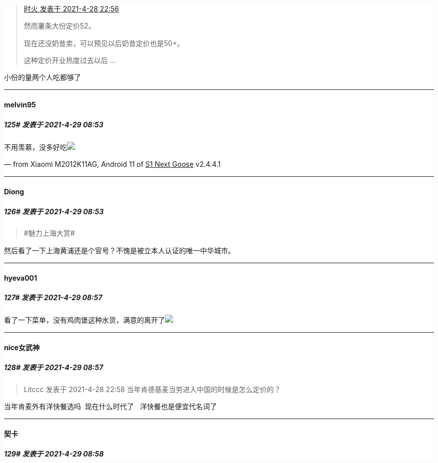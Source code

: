 
<blockquote><a href="httphttps://bbs.saraba1st.com/2b/forum.php?mod=redirect&amp;goto=findpost&amp;pid=51093599&amp;ptid=2001536" target="_blank">时火 发表于 2021-4-28 22:56</a>

然而薯条大份定价52。

现在还没奶昔卖，可以预见以后奶昔定价也是50+。

这种定价开业热度过去以后 ...</blockquote>
小份的量两个人吃都够了


*****

####  melvin95  
##### 125#       发表于 2021-4-29 08:53


不用羡慕，没多好吃<img src="https://static.saraba1st.com/image/smiley/face2017/053.png" referrerpolicy="no-referrer">

— from Xiaomi M2012K11AG, Android 11 of [S1 Next Goose](https://pan.baidu.com/s/1mi43uRm) v2.4.4.1


*****

####  Diong  
##### 126#       发表于 2021-4-29 08:53


<blockquote>#魅力上海大赏#</blockquote>
然后看了一下上海黄浦还是个官号？不愧是被立本人认证的唯一中华城市。


*****

####  hyeva001  
##### 127#       发表于 2021-4-29 08:57


看了一下菜单，没有鸡肉堡这种水货，满意的离开了<img src="https://static.saraba1st.com/image/smiley/face2017/067.png" referrerpolicy="no-referrer">


*****

####  nice女武神  
##### 128#       发表于 2021-4-29 08:57


<blockquote>Litccc 发表于 2021-4-28 22:58
当年肯德基麦当劳进入中国的时候是怎么定价的？</blockquote>
当年肯麦外有洋快餐选吗  现在什么时代了   洋快餐也是便宜代名词了  


*****

####  契卡  
##### 129#       发表于 2021-4-29 08:58
